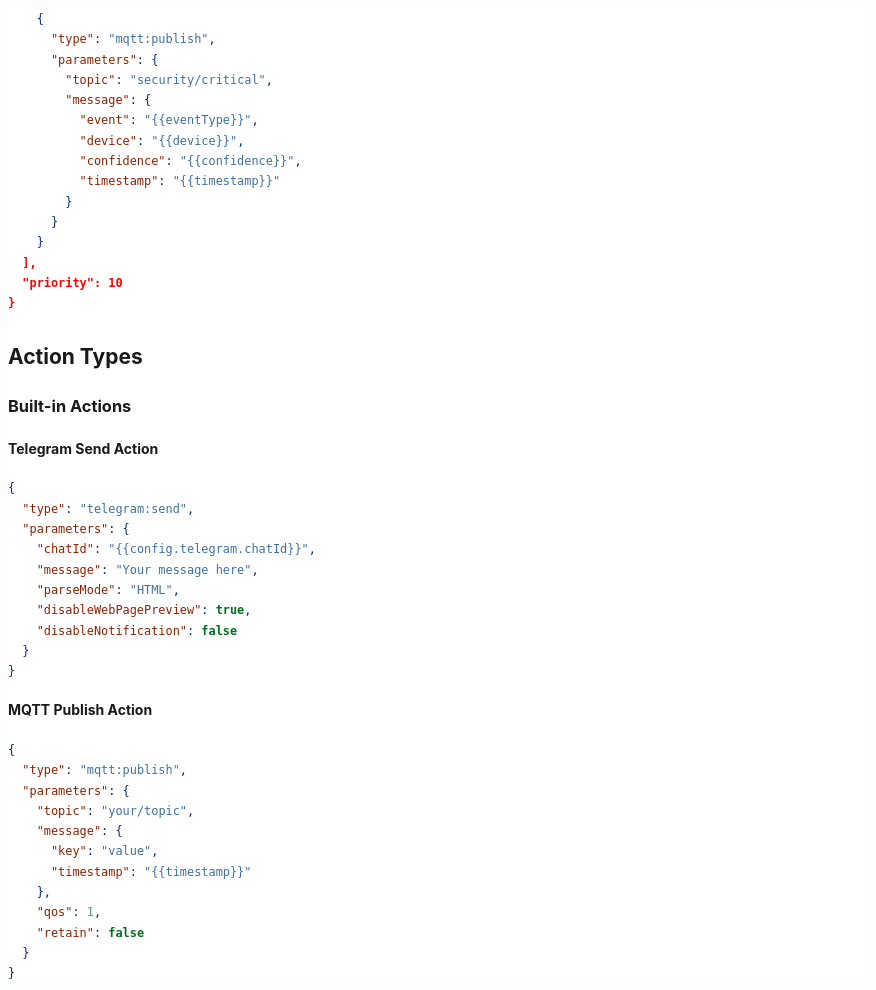 ```json
    {
      "type": "mqtt:publish",
      "parameters": {
        "topic": "security/critical",
        "message": {
          "event": "{{eventType}}",
          "device": "{{device}}",
          "confidence": "{{confidence}}",
          "timestamp": "{{timestamp}}"
        }
      }
    }
  ],
  "priority": 10
}
```

## Action Types

### Built-in Actions

#### Telegram Send Action
```json
{
  "type": "telegram:send",
  "parameters": {
    "chatId": "{{config.telegram.chatId}}",
    "message": "Your message here",
    "parseMode": "HTML",
    "disableWebPagePreview": true,
    "disableNotification": false
  }
}
```

#### MQTT Publish Action
```json
{
  "type": "mqtt:publish",
  "parameters": {
    "topic": "your/topic",
    "message": {
      "key": "value",
      "timestamp": "{{timestamp}}"
    },
    "qos": 1,
    "retain": false
  }
}
```
